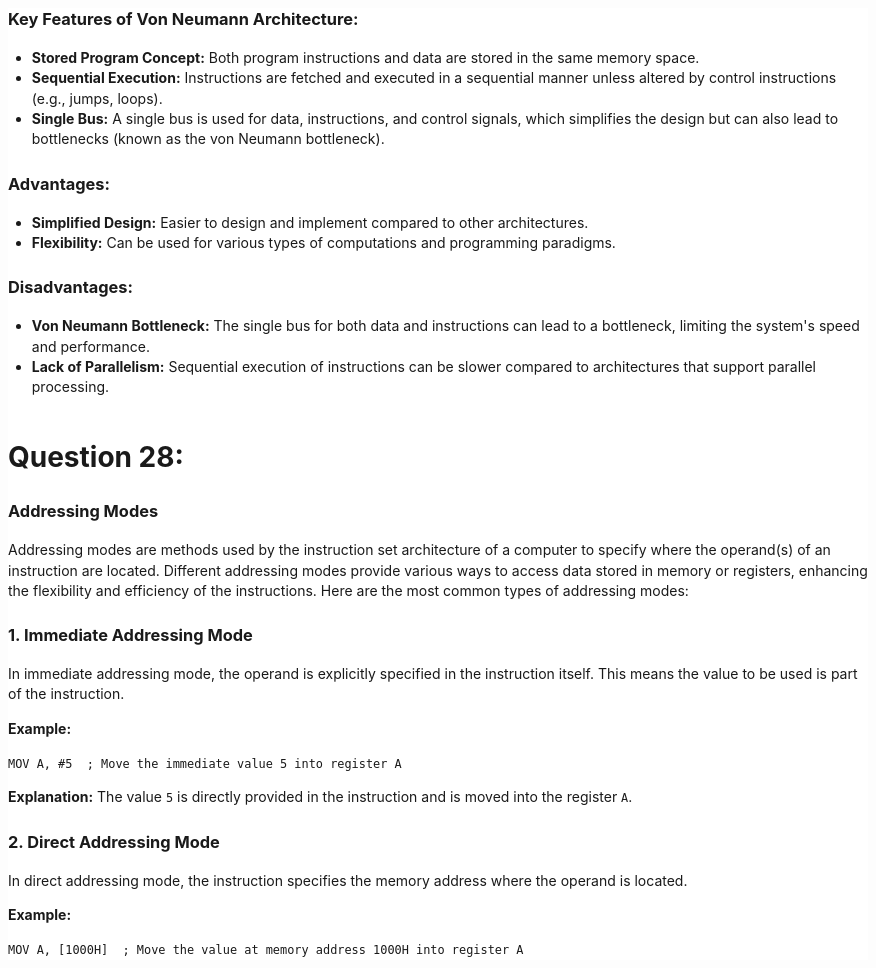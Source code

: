 ### Key Features of Von Neumann Architecture:

- **Stored Program Concept:** Both program instructions and data are stored in the same memory space.
- **Sequential Execution:** Instructions are fetched and executed in a sequential manner unless altered by control instructions (e.g., jumps, loops).
- **Single Bus:** A single bus is used for data, instructions, and control signals, which simplifies the design but can also lead to bottlenecks (known as the von Neumann bottleneck).

### Advantages:

- **Simplified Design:** Easier to design and implement compared to other architectures.
- **Flexibility:** Can be used for various types of computations and programming paradigms.

### Disadvantages:

- **Von Neumann Bottleneck:** The single bus for both data and instructions can lead to a bottleneck, limiting the system's speed and performance.
- **Lack of Parallelism:** Sequential execution of instructions can be slower compared to architectures that support parallel processing.

# Question 28:

### Addressing Modes

Addressing modes are methods used by the instruction set architecture of a computer to specify where the operand(s) of an instruction are located. Different addressing modes provide various ways to access data stored in memory or registers, enhancing the flexibility and efficiency of the instructions. Here are the most common types of addressing modes:

### 1. Immediate Addressing Mode

In immediate addressing mode, the operand is explicitly specified in the instruction itself. This means the value to be used is part of the instruction.

**Example:**

```
MOV A, #5  ; Move the immediate value 5 into register A
```

**Explanation:**
The value `5` is directly provided in the instruction and is moved into the register `A`.

### 2. Direct Addressing Mode

In direct addressing mode, the instruction specifies the memory address where the operand is located.

**Example:**

```
MOV A, [1000H]  ; Move the value at memory address 1000H into register A
```
